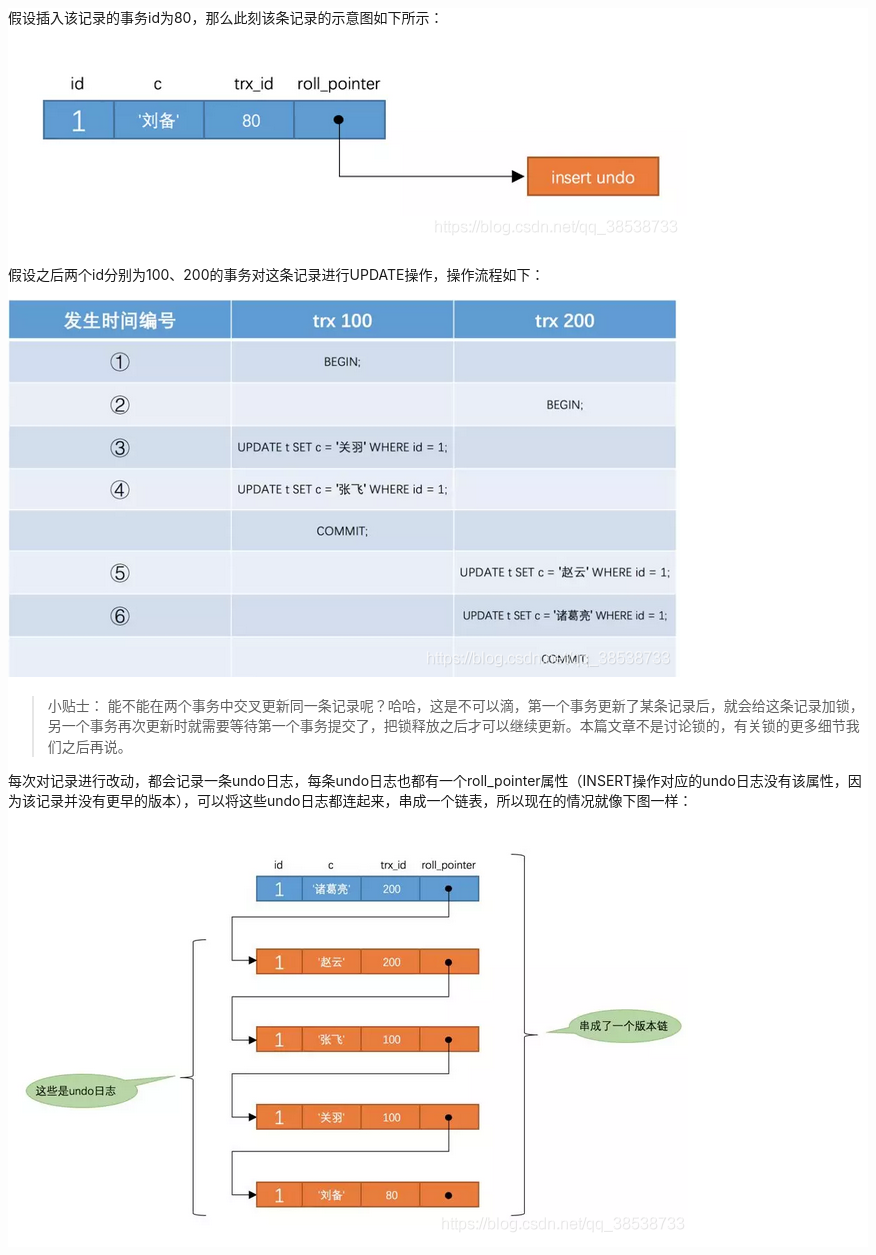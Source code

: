 假设插入该记录的事务id为80，那么此刻该条记录的示意图如下所示：

![image](/images/mysql-transaction/mysql-transaction-7.png)

假设之后两个id分别为100、200的事务对这条记录进行UPDATE操作，操作流程如下：

![image](/images/mysql-transaction/mysql-transaction-8.png)

> 小贴士： 能不能在两个事务中交叉更新同一条记录呢？哈哈，这是不可以滴，第一个事务更新了某条记录后，就会给这条记录加锁，另一个事务再次更新时就需要等待第一个事务提交了，把锁释放之后才可以继续更新。本篇文章不是讨论锁的，有关锁的更多细节我们之后再说。

每次对记录进行改动，都会记录一条undo日志，每条undo日志也都有一个roll_pointer属性（INSERT操作对应的undo日志没有该属性，因为该记录并没有更早的版本），可以将这些undo日志都连起来，串成一个链表，所以现在的情况就像下图一样：

![image](/images/mysql-transaction/mysql-transaction-9.png)